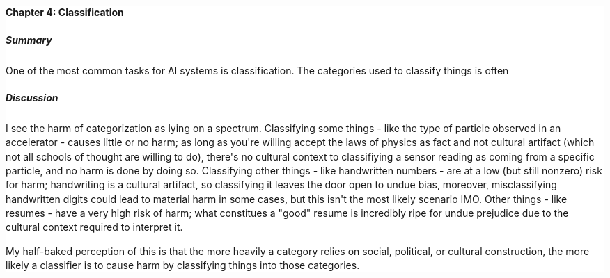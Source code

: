 #### Chapter 4: Classification
##### Summary
One of the most common tasks for AI systems is classification. The categories used to classify things is often


##### Discussion
I see the harm of categorization as lying on a spectrum. Classifying some things - like the type of particle observed in an accelerator - causes little or no harm; as long as you're willing accept the laws of physics as fact and not cultural artifact (which not all schools of thought are willing to do), there's no cultural context to classifiying a sensor reading as coming from a specific particle, and no harm is done by doing so. Classifying other things - like handwritten numbers - are at a low (but still nonzero) risk for harm; handwriting is a cultural artifact, so classifying it leaves the door open to undue bias, moreover, misclassifying handwritten digits could lead to material harm in some cases, but this isn't the most likely scenario IMO. Other things - like resumes - have a very high risk of harm; what constitues a "good" resume is incredibly ripe for undue prejudice due to the cultural context required to interpret it.

My half-baked perception of this is that the more heavily a category relies on social, political, or cultural construction, the more likely a classifier is to cause harm by classifying things into those categories.
